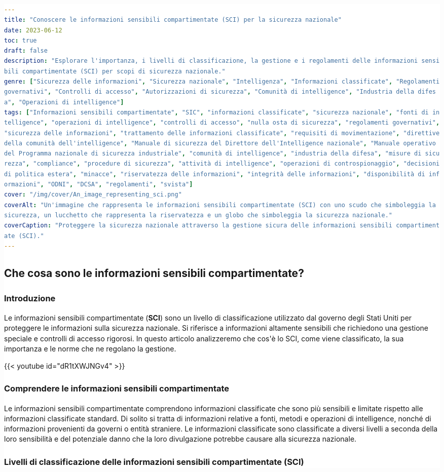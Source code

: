```yaml
---
title: "Conoscere le informazioni sensibili compartimentate (SCI) per la sicurezza nazionale"
date: 2023-06-12
toc: true
draft: false
description: "Esplorare l'importanza, i livelli di classificazione, la gestione e i regolamenti delle informazioni sensibili compartimentate (SCI) per scopi di sicurezza nazionale."
genre: ["Sicurezza delle informazioni", "Sicurezza nazionale", "Intelligenza", "Informazioni classificate", "Regolamenti governativi", "Controlli di accesso", "Autorizzazioni di sicurezza", "Comunità di intelligence", "Industria della difesa", "Operazioni di intelligence"]
tags: ["Informazioni sensibili compartimentate", "SIC", "informazioni classificate", "sicurezza nazionale", "fonti di intelligence", "operazioni di intelligence", "controlli di accesso", "nulla osta di sicurezza", "regolamenti governativi", "sicurezza delle informazioni", "trattamento delle informazioni classificate", "requisiti di movimentazione", "direttive della comunità dell'intelligence", "Manuale di sicurezza del Direttore dell'Intelligence nazionale", "Manuale operativo del Programma nazionale di sicurezza industriale", "comunità di intelligence", "industria della difesa", "misure di sicurezza", "compliance", "procedure di sicurezza", "attività di intelligence", "operazioni di controspionaggio", "decisioni di politica estera", "minacce", "riservatezza delle informazioni", "integrità delle informazioni", "disponibilità di informazioni", "ODNI", "DCSA", "regolamenti", "svista"]
cover: "/img/cover/An_image_representing_sci.png"
coverAlt: "Un'immagine che rappresenta le informazioni sensibili compartimentate (SCI) con uno scudo che simboleggia la sicurezza, un lucchetto che rappresenta la riservatezza e un globo che simboleggia la sicurezza nazionale."
coverCaption: "Proteggere la sicurezza nazionale attraverso la gestione sicura delle informazioni sensibili compartimentate (SCI)."
---
```


## Che cosa sono le informazioni sensibili compartimentate?

### Introduzione

Le informazioni sensibili compartimentate (**SCI**) sono un livello di classificazione utilizzato dal governo degli Stati Uniti per proteggere le informazioni sulla sicurezza nazionale. Si riferisce a informazioni altamente sensibili che richiedono una gestione speciale e controlli di accesso rigorosi. In questo articolo analizzeremo che cos'è lo SCI, come viene classificato, la sua importanza e le norme che ne regolano la gestione.

{{< youtube id="dR1tXWJNGv4" >}}

### Comprendere le informazioni sensibili compartimentate

Le informazioni sensibili compartimentate comprendono informazioni classificate che sono più sensibili e limitate rispetto alle informazioni classificate standard. Di solito si tratta di informazioni relative a fonti, metodi e operazioni di intelligence, nonché di informazioni provenienti da governi o entità straniere. Le informazioni classificate sono classificate a diversi livelli a seconda della loro sensibilità e del potenziale danno che la loro divulgazione potrebbe causare alla sicurezza nazionale.

### Livelli di classificazione delle informazioni sensibili compartimentate (SCI)
